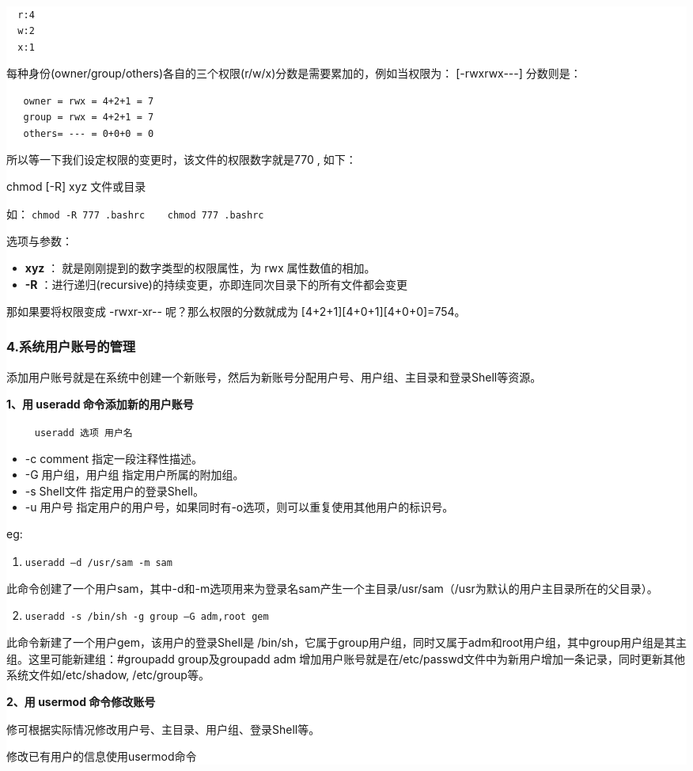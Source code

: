 ```
  r:4            
  w:2
  x:1
```

每种身份(owner/group/others)各自的三个权限(r/w/x)分数是需要累加的，例如当权限为： [-rwxrwx---] 分数则是：

```
   owner = rwx = 4+2+1 = 7
   group = rwx = 4+2+1 = 7
   others= --- = 0+0+0 = 0
```

所以等一下我们设定权限的变更时，该文件的权限数字就是770 , 如下：

 chmod [-R] xyz 文件或目录

如：  `chmod -R 777 .bashrc    chmod 777 .bashrc`

选项与参数：

 - **xyz** ： 就是刚刚提到的数字类型的权限属性，为 rwx 属性数值的相加。  
 - **-R** ：进行递归(recursive)的持续变更，亦即连同次目录下的所有文件都会变更

那如果要将权限变成 -rwxr-xr-- 呢？那么权限的分数就成为 [4+2+1][4+0+1][4+0+0]=754。
　　　
### 4.系统用户账号的管理

添加用户账号就是在系统中创建一个新账号，然后为新账号分配用户号、用户组、主目录和登录Shell等资源。

**1、用 useradd 命令添加新的用户账号**

      

```
     useradd 选项 用户名
```

- -c comment 指定一段注释性描述。    
- -G 用户组，用户组 指定用户所属的附加组。   
- -s Shell文件 指定用户的登录Shell。    
- -u 用户号 指定用户的用户号，如果同时有-o选项，则可以重复使用其他用户的标识号。

eg:
1) `useradd –d /usr/sam -m sam`

此命令创建了一个用户sam，其中-d和-m选项用来为登录名sam产生一个主目录/usr/sam（/usr为默认的用户主目录所在的父目录）。

2) `useradd -s /bin/sh -g group –G adm,root gem`

此命令新建了一个用户gem，该用户的登录Shell是 /bin/sh，它属于group用户组，同时又属于adm和root用户组，其中group用户组是其主组。这里可能新建组：#groupadd group及groupadd adm
增加用户账号就是在/etc/passwd文件中为新用户增加一条记录，同时更新其他系统文件如/etc/shadow, /etc/group等。

**2、用 usermod 命令修改账号**

修可根据实际情况修改用户号、主目录、用户组、登录Shell等。

修改已有用户的信息使用usermod命令

            